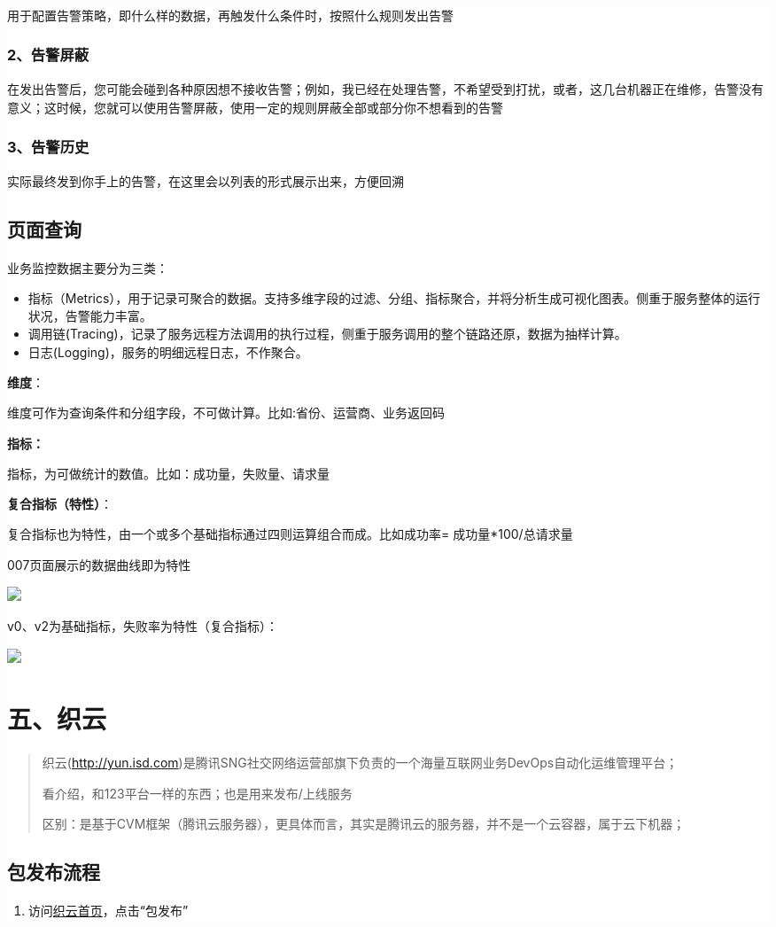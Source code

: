 用于配置告警策略，即什么样的数据，再触发什么条件时，按照什么规则发出告警

### 2、告警屏蔽

在发出告警后，您可能会碰到各种原因想不接收告警；例如，我已经在处理告警，不希望受到打扰，或者，这几台机器正在维修，告警没有意义；这时候，您就可以使用告警屏蔽，使用一定的规则屏蔽全部或部分你不想看到的告警

### 3、告警历史

实际最终发到你手上的告警，在这里会以列表的形式展示出来，方便回溯





## 页面查询

业务监控数据主要分为三类：

- 指标（Metrics），用于记录可聚合的数据。支持多维字段的过滤、分组、指标聚合，并将分析生成可视化图表。侧重于服务整体的运行状况，告警能力丰富。
- 调用链(Tracing)，记录了服务远程方法调用的执行过程，侧重于服务调用的整个链路还原，数据为抽样计算。
- 日志(Logging)，服务的明细远程日志，不作聚合。

**维度**：

维度可作为查询条件和分组字段，不可做计算。比如:省份、运营商、业务返回码

**指标：**

指标，为可做统计的数值。比如：成功量，失败量、请求量

**复合指标（特性）**：

复合指标也为特性，由一个或多个基础指标通过四则运算组合而成。比如成功率= 成功量*100/总请求量

007页面展示的数据曲线即为特性

![](https://raw.githubusercontent.com/BBQldf/PicGotest/master/image-1604892161643.png)

v0、v2为基础指标，失败率为特性（复合指标）：

![](https://raw.githubusercontent.com/BBQldf/PicGotest/master/image-1604892214953.png)



# 五、织云

> 织云(http://yun.isd.com)是腾讯SNG社交网络运营部旗下负责的一个海量互联网业务DevOps自动化运维管理平台；
>
> 看介绍，和123平台一样的东西；也是用来发布/上线服务
>
> 区别：是基于CVM框架（腾讯云服务器），更具体而言，其实是腾讯云的服务器，并不是一个云容器，属于云下机器；

## 包发布流程

1. 访问[织云首页](https://yun.isd.com/index.php/portal/index)，点击“包发布”

